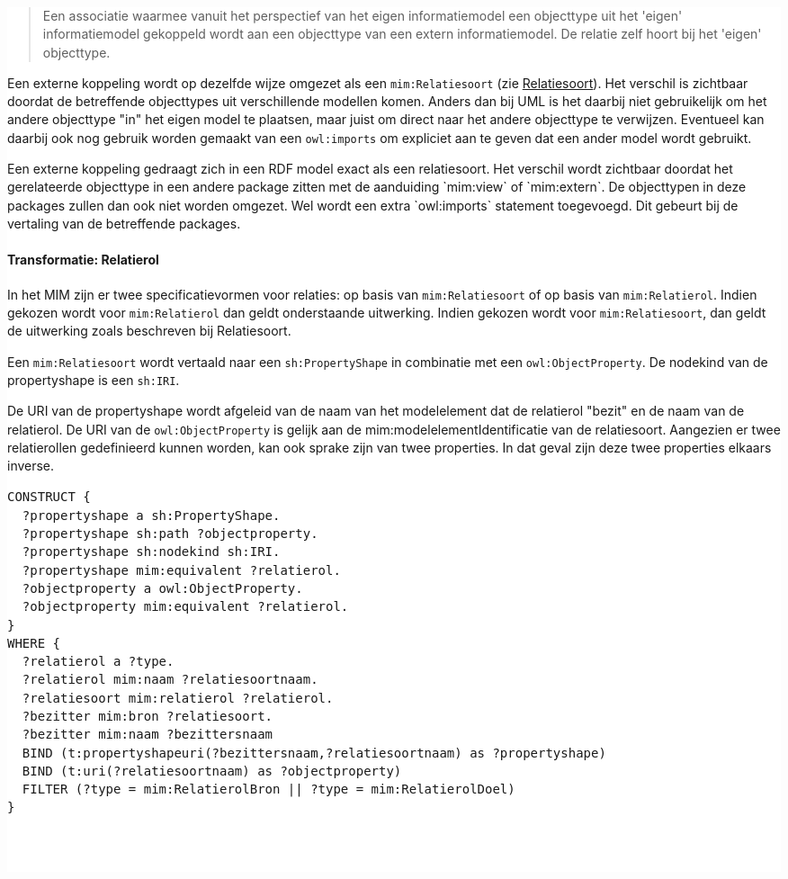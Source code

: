 > Een associatie waarmee vanuit het perspectief van het eigen informatiemodel een objecttype uit het 'eigen' informatiemodel gekoppeld wordt aan een objecttype van een extern informatiemodel. De relatie zelf hoort bij het 'eigen' objecttype.

Een externe koppeling wordt op dezelfde wijze omgezet als een `mim:Relatiesoort` (zie [Relatiesoort](#relatiesoort)). Het verschil is zichtbaar doordat de betreffende objecttypes uit verschillende modellen komen. Anders dan bij UML is het daarbij niet gebruikelijk om het andere objecttype "in" het eigen model te plaatsen, maar juist om direct naar het andere objecttype te verwijzen. Eventueel kan daarbij ook nog gebruik worden gemaakt van een `owl:imports` om expliciet aan te geven dat een ander model wordt gebruikt.

<aside id='trans-8' class='note'>
Een externe koppeling gedraagt zich in een RDF model exact als een relatiesoort. Het verschil wordt zichtbaar doordat het gerelateerde objecttype in een andere package zitten met de aanduiding `mim:view` of `mim:extern`. De objecttypen in deze packages zullen dan ook niet worden omgezet. Wel wordt een extra `owl:imports` statement toegevoegd. Dit gebeurt bij de vertaling van de betreffende packages.
</aside>

#### Transformatie: Relatierol

In het MIM zijn er twee specificatievormen voor relaties: op basis van `mim:Relatiesoort` of op basis van `mim:Relatierol`. Indien gekozen wordt voor `mim:Relatierol` dan geldt onderstaande uitwerking. Indien gekozen wordt voor `mim:Relatiesoort`, dan geldt de uitwerking zoals beschreven bij Relatiesoort.

Een `mim:Relatiesoort` wordt vertaald naar een `sh:PropertyShape` in combinatie met een `owl:ObjectProperty`. De nodekind van de propertyshape is een `sh:IRI`.

De URI van de propertyshape wordt afgeleid van de naam van het modelelement dat de relatierol "bezit" en de naam van de relatierol. De URI van de `owl:ObjectProperty` is gelijk aan de mim:modelelementIdentificatie van de relatiesoort. Aangezien er twee relatierollen gedefinieerd kunnen worden, kan ook sprake zijn van twee properties. In dat geval zijn deze twee properties elkaars inverse.

<pre class='ex-sparql'>
CONSTRUCT {
  ?propertyshape a sh:PropertyShape.
  ?propertyshape sh:path ?objectproperty.
  ?propertyshape sh:nodekind sh:IRI.
  ?propertyshape mim:equivalent ?relatierol.
  ?objectproperty a owl:ObjectProperty.
  ?objectproperty mim:equivalent ?relatierol.
}
WHERE {
  ?relatierol a ?type.
  ?relatierol mim:naam ?relatiesoortnaam.
  ?relatiesoort mim:relatierol ?relatierol.
  ?bezitter mim:bron ?relatiesoort.
  ?bezitter mim:naam ?bezittersnaam
  BIND (t:propertyshapeuri(?bezittersnaam,?relatiesoortnaam) as ?propertyshape)
  BIND (t:uri(?relatiesoortnaam) as ?objectproperty)
  FILTER (?type = mim:RelatierolBron || ?type = mim:RelatierolDoel)
}
